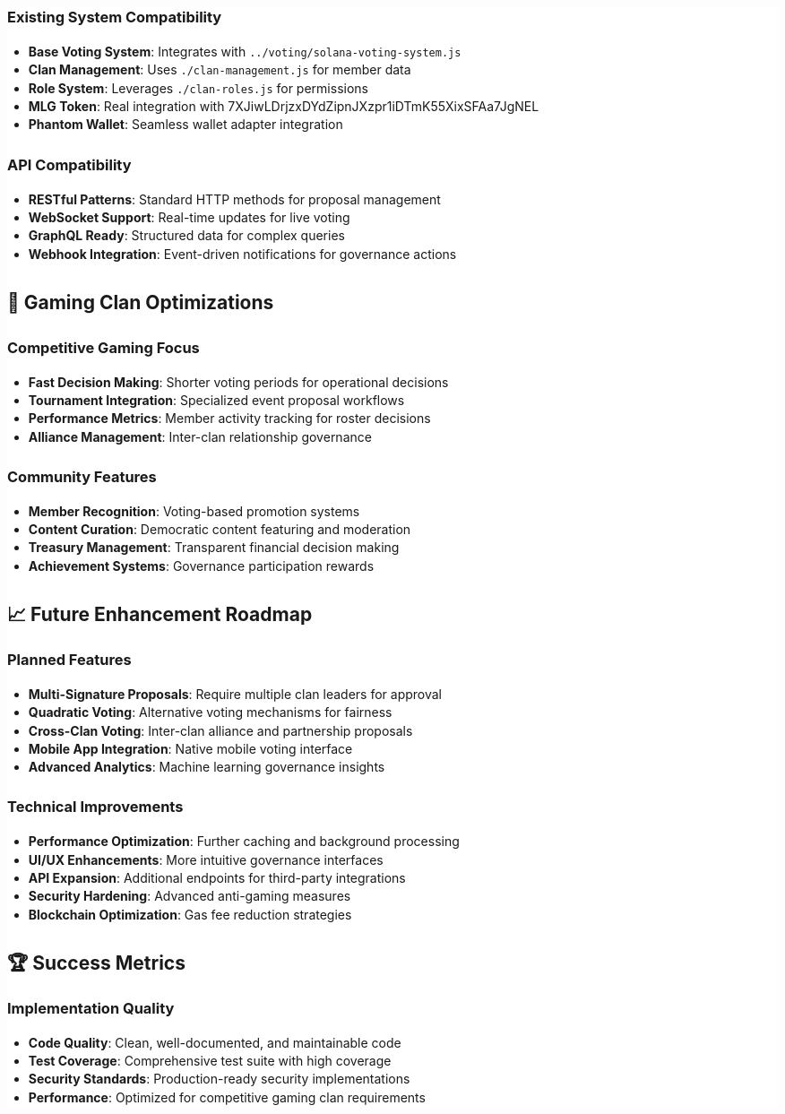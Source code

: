 ### Existing System Compatibility
- **Base Voting System**: Integrates with `../voting/solana-voting-system.js`
- **Clan Management**: Uses `./clan-management.js` for member data
- **Role System**: Leverages `./clan-roles.js` for permissions
- **MLG Token**: Real integration with 7XJiwLDrjzxDYdZipnJXzpr1iDTmK55XixSFAa7JgNEL
- **Phantom Wallet**: Seamless wallet adapter integration

### API Compatibility
- **RESTful Patterns**: Standard HTTP methods for proposal management
- **WebSocket Support**: Real-time updates for live voting
- **GraphQL Ready**: Structured data for complex queries
- **Webhook Integration**: Event-driven notifications for governance actions

## 🎯 Gaming Clan Optimizations

### Competitive Gaming Focus
- **Fast Decision Making**: Shorter voting periods for operational decisions
- **Tournament Integration**: Specialized event proposal workflows
- **Performance Metrics**: Member activity tracking for roster decisions
- **Alliance Management**: Inter-clan relationship governance

### Community Features
- **Member Recognition**: Voting-based promotion systems
- **Content Curation**: Democratic content featuring and moderation
- **Treasury Management**: Transparent financial decision making
- **Achievement Systems**: Governance participation rewards

## 📈 Future Enhancement Roadmap

### Planned Features
- **Multi-Signature Proposals**: Require multiple clan leaders for approval
- **Quadratic Voting**: Alternative voting mechanisms for fairness
- **Cross-Clan Voting**: Inter-clan alliance and partnership proposals
- **Mobile App Integration**: Native mobile voting interface
- **Advanced Analytics**: Machine learning governance insights

### Technical Improvements
- **Performance Optimization**: Further caching and background processing
- **UI/UX Enhancements**: More intuitive governance interfaces
- **API Expansion**: Additional endpoints for third-party integrations
- **Security Hardening**: Advanced anti-gaming measures
- **Blockchain Optimization**: Gas fee reduction strategies

## 🏆 Success Metrics

### Implementation Quality
- **Code Quality**: Clean, well-documented, and maintainable code
- **Test Coverage**: Comprehensive test suite with high coverage
- **Security Standards**: Production-ready security implementations
- **Performance**: Optimized for competitive gaming clan requirements
